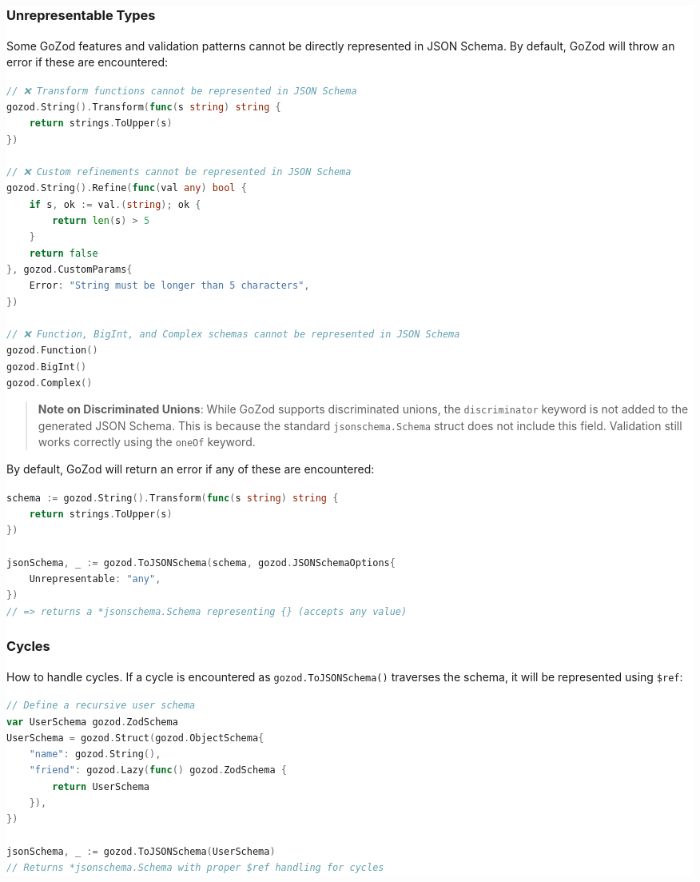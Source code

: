 ### Unrepresentable Types

Some GoZod features and validation patterns cannot be directly represented in JSON Schema. By default, GoZod will throw an error if these are encountered:

```go
// ❌ Transform functions cannot be represented in JSON Schema
gozod.String().Transform(func(s string) string {
    return strings.ToUpper(s)
})

// ❌ Custom refinements cannot be represented in JSON Schema  
gozod.String().Refine(func(val any) bool {
    if s, ok := val.(string); ok {
        return len(s) > 5
    }
    return false
}, gozod.CustomParams{
    Error: "String must be longer than 5 characters",
})

// ❌ Function, BigInt, and Complex schemas cannot be represented in JSON Schema
gozod.Function()
gozod.BigInt()
gozod.Complex()
```

> **Note on Discriminated Unions**: While GoZod supports discriminated unions, the `discriminator` keyword is not added to the generated JSON Schema. This is because the standard `jsonschema.Schema` struct does not include this field. Validation still works correctly using the `oneOf` keyword.

By default, GoZod will return an error if any of these are encountered:

```go
schema := gozod.String().Transform(func(s string) string {
    return strings.ToUpper(s)
})

jsonSchema, _ := gozod.ToJSONSchema(schema, gozod.JSONSchemaOptions{
    Unrepresentable: "any",
})
// => returns a *jsonschema.Schema representing {} (accepts any value)
```

### Cycles

How to handle cycles. If a cycle is encountered as `gozod.ToJSONSchema()` traverses the schema, it will be represented using `$ref`:

```go
// Define a recursive user schema
var UserSchema gozod.ZodSchema
UserSchema = gozod.Struct(gozod.ObjectSchema{
    "name": gozod.String(),
    "friend": gozod.Lazy(func() gozod.ZodSchema {
        return UserSchema
    }),
})

jsonSchema, _ := gozod.ToJSONSchema(UserSchema)
// Returns *jsonschema.Schema with proper $ref handling for cycles
```
